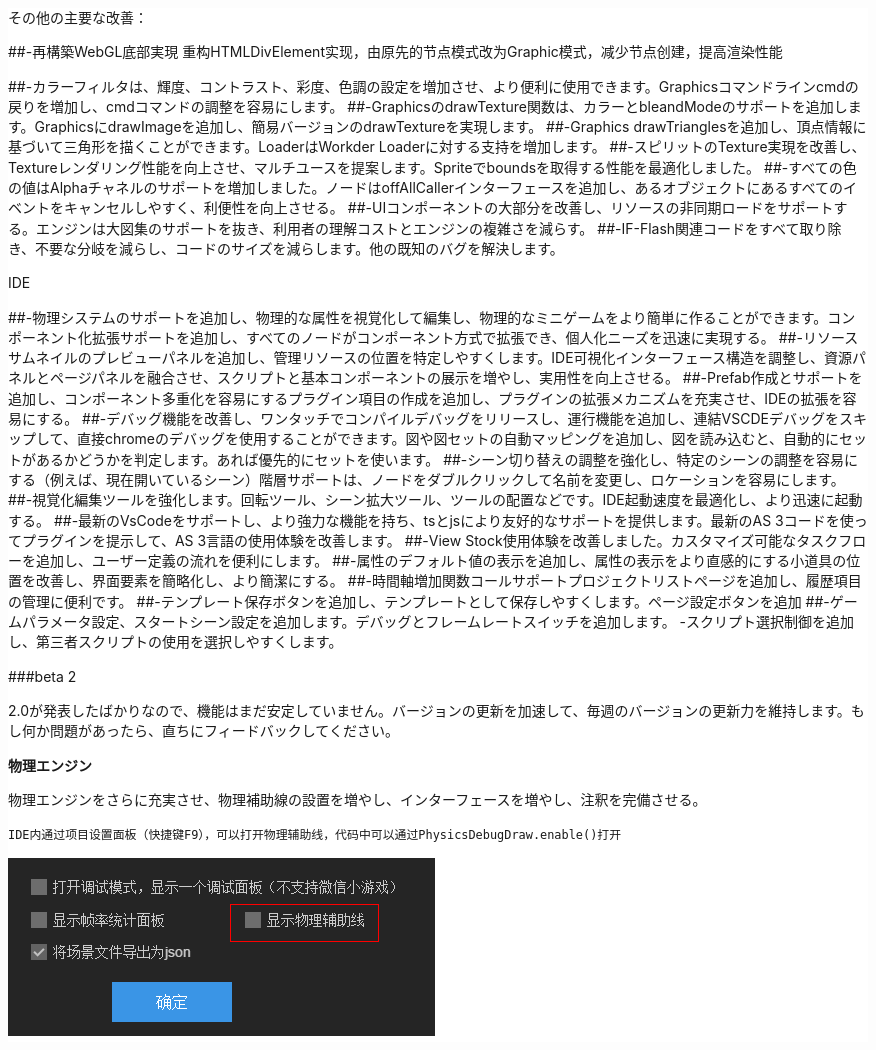 

その他の主要な改善：

##-再構築WebGL底部実現 重构HTMLDivElement实现，由原先的节点模式改为Graphic模式，减少节点创建，提高渲染性能

##-カラーフィルタは、輝度、コントラスト、彩度、色調の設定を増加させ、より便利に使用できます。Graphicsコマンドラインcmdの戻りを増加し、cmdコマンドの調整を容易にします。
##-GraphicsのdrawTexture関数は、カラーとbleandModeのサポートを追加します。GraphicsにdrawImageを追加し、簡易バージョンのdrawTextureを実現します。
##-Graphics drawTrianglesを追加し、頂点情報に基づいて三角形を描くことができます。LoaderはWorkder Loaderに対する支持を増加します。
##-スピリットのTexture実現を改善し、Textureレンダリング性能を向上させ、マルチユースを提案します。Spriteでboundsを取得する性能を最適化しました。
##-すべての色の値はAlphaチャネルのサポートを増加しました。ノードはoffAllCallerインターフェースを追加し、あるオブジェクトにあるすべてのイベントをキャンセルしやすく、利便性を向上させる。
##-UIコンポーネントの大部分を改善し、リソースの非同期ロードをサポートする。エンジンは大図集のサポートを抜き、利用者の理解コストとエンジンの複雑さを減らす。
##-IF-Flash関連コードをすべて取り除き、不要な分岐を減らし、コードのサイズを減らします。他の既知のバグを解決します。

IDE

##-物理システムのサポートを追加し、物理的な属性を視覚化して編集し、物理的なミニゲームをより簡単に作ることができます。コンポーネント化拡張サポートを追加し、すべてのノードがコンポーネント方式で拡張でき、個人化ニーズを迅速に実現する。
##-リソースサムネイルのプレビューパネルを追加し、管理リソースの位置を特定しやすくします。IDE可視化インターフェース構造を調整し、資源パネルとページパネルを融合させ、スクリプトと基本コンポーネントの展示を増やし、実用性を向上させる。
##-Prefab作成とサポートを追加し、コンポーネント多重化を容易にするプラグイン項目の作成を追加し、プラグインの拡張メカニズムを充実させ、IDEの拡張を容易にする。
##-デバッグ機能を改善し、ワンタッチでコンパイルデバッグをリリースし、運行機能を追加し、連結VSCDEデバッグをスキップして、直接chromeのデバッグを使用することができます。図や図セットの自動マッピングを追加し、図を読み込むと、自動的にセットがあるかどうかを判定します。あれば優先的にセットを使います。
##-シーン切り替えの調整を強化し、特定のシーンの調整を容易にする（例えば、現在開いているシーン）階層サポートは、ノードをダブルクリックして名前を変更し、ロケーションを容易にします。
##-視覚化編集ツールを強化します。回転ツール、シーン拡大ツール、ツールの配置などです。IDE起動速度を最適化し、より迅速に起動する。
##-最新のVsCodeをサポートし、より強力な機能を持ち、tsとjsにより友好的なサポートを提供します。最新のAS 3コードを使ってプラグインを提示して、AS 3言語の使用体験を改善します。
##-View Stock使用体験を改善しました。カスタマイズ可能なタスクフローを追加し、ユーザー定義の流れを便利にします。
##-属性のデフォルト値の表示を追加し、属性の表示をより直感的にする小道具の位置を改善し、界面要素を簡略化し、より簡潔にする。
##-時間軸増加関数コールサポートプロジェクトリストページを追加し、履歴項目の管理に便利です。
##-テンプレート保存ボタンを追加し、テンプレートとして保存しやすくします。ページ設定ボタンを追加
##-ゲームパラメータ設定、スタートシーン設定を追加します。デバッグとフレームレートスイッチを追加します。
-スクリプト選択制御を追加し、第三者スクリプトの使用を選択しやすくします。

###beta 2
​

2.0が発表したばかりなので、機能はまだ安定していません。バージョンの更新を加速して、毎週のバージョンの更新力を維持します。もし何か問題があったら、直ちにフィードバックしてください。



**物理エンジン**

物理エンジンをさらに充実させ、物理補助線の設置を増やし、インターフェースを増やし、注釈を完備させる。

`IDE内通过项目设置面板（快捷键F9），可以打开物理辅助线，代码中可以通过PhysicsDebugDraw.enable()打开`

![physicsdraw](imgs/physicsdraw.png)
